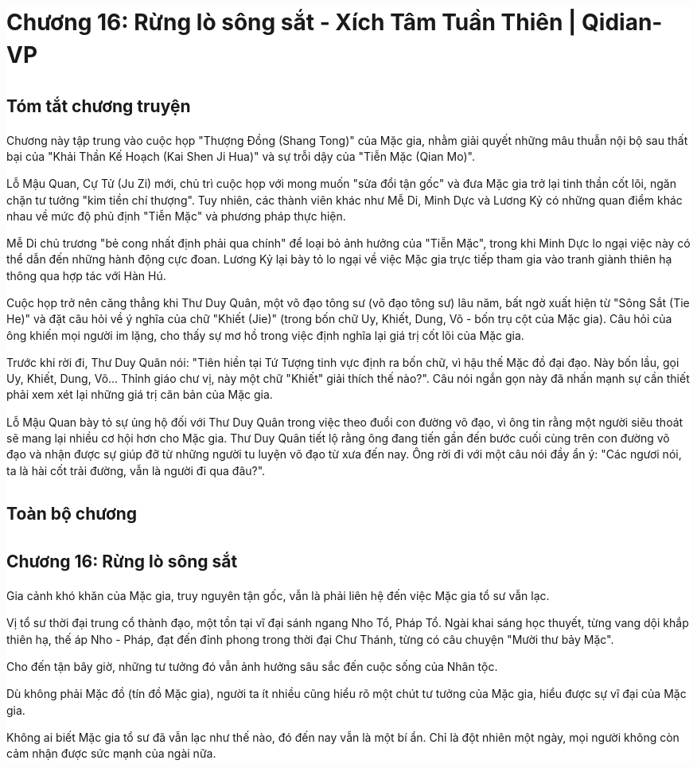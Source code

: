 # Chương 16: Rừng lò sông sắt - Xích Tâm Tuần Thiên | Qidian-VP

## Tóm tắt chương truyện

Chương này tập trung vào cuộc họp "Thượng Đồng (Shang Tong)" của Mặc gia, nhằm giải quyết những mâu thuẫn nội bộ sau thất bại của "Khải Thần Kế Hoạch (Kai Shen Ji Hua)" và sự trỗi dậy của "Tiễn Mặc (Qian Mo)".

Lỗ Mậu Quan, Cự Tử (Ju Zi) mới, chủ trì cuộc họp với mong muốn "sửa đổi tận gốc" và đưa Mặc gia trở lại tinh thần cốt lõi, ngăn chặn tư tưởng "kim tiền chí thượng". Tuy nhiên, các thành viên khác như Mễ Di, Minh Dực và Lương Kỷ có những quan điểm khác nhau về mức độ phủ định "Tiễn Mặc" và phương pháp thực hiện.

Mễ Di chủ trương "bẻ cong nhất định phải qua chính" để loại bỏ ảnh hưởng của "Tiễn Mặc", trong khi Minh Dực lo ngại việc này có thể dẫn đến những hành động cực đoan. Lương Kỷ lại bày tỏ lo ngại về việc Mặc gia trực tiếp tham gia vào tranh giành thiên hạ thông qua hợp tác với Hàn Hú.

Cuộc họp trở nên căng thẳng khi Thư Duy Quân, một võ đạo tông sư (võ đạo tông sư) lâu năm, bất ngờ xuất hiện từ "Sông Sắt (Tie He)" và đặt câu hỏi về ý nghĩa của chữ "Khiết (Jie)" (trong bốn chữ Uy, Khiết, Dung, Võ - bốn trụ cột của Mặc gia). Câu hỏi của ông khiến mọi người im lặng, cho thấy sự mơ hồ trong việc định nghĩa lại giá trị cốt lõi của Mặc gia.

Trước khi rời đi, Thư Duy Quân nói: "Tiên hiền tại Tứ Tượng tinh vực định ra bốn chữ, vì hậu thế Mặc đồ đại đạo. Này bốn lầu, gọi Uy, Khiết, Dung, Võ... Thỉnh giáo chư vị, này một chữ "Khiết" giải thích thế nào?". Câu nói ngắn gọn này đã nhấn mạnh sự cần thiết phải xem xét lại những giá trị căn bản của Mặc gia.

Lỗ Mậu Quan bày tỏ sự ủng hộ đối với Thư Duy Quân trong việc theo đuổi con đường võ đạo, vì ông tin rằng một người siêu thoát sẽ mang lại nhiều cơ hội hơn cho Mặc gia. Thư Duy Quân tiết lộ rằng ông đang tiến gần đến bước cuối cùng trên con đường võ đạo và nhận được sự giúp đỡ từ những người tu luyện võ đạo từ xưa đến nay. Ông rời đi với một câu nói đầy ẩn ý: "Các ngươi nói, ta là hài cốt trải đường, vẫn là người đi qua đâu?".

## Toàn bộ chương

## Chương 16: Rừng lò sông sắt

Gia cảnh khó khăn của Mặc gia, truy nguyên tận gốc, vẫn là phải liên hệ đến việc Mặc gia tổ sư vẫn lạc.

Vị tổ sư thời đại trung cổ thành đạo, một tồn tại vĩ đại sánh ngang Nho Tổ, Pháp Tổ. Ngài khai sáng học thuyết, từng vang dội khắp thiên hạ, thế áp Nho - Pháp, đạt đến đỉnh phong trong thời đại Chư Thánh, từng có câu chuyện "Mười thư bảy Mặc".

Cho đến tận bây giờ, những tư tưởng đó vẫn ảnh hưởng sâu sắc đến cuộc sống của Nhân tộc.

Dù không phải Mặc đồ (tín đồ Mặc gia), người ta ít nhiều cũng hiểu rõ một chút tư tưởng của Mặc gia, hiểu được sự vĩ đại của Mặc gia.

Không ai biết Mặc gia tổ sư đã vẫn lạc như thế nào, đó đến nay vẫn là một bí ẩn. Chỉ là đột nhiên một ngày, mọi người không còn cảm nhận được sức mạnh của ngài nữa.

